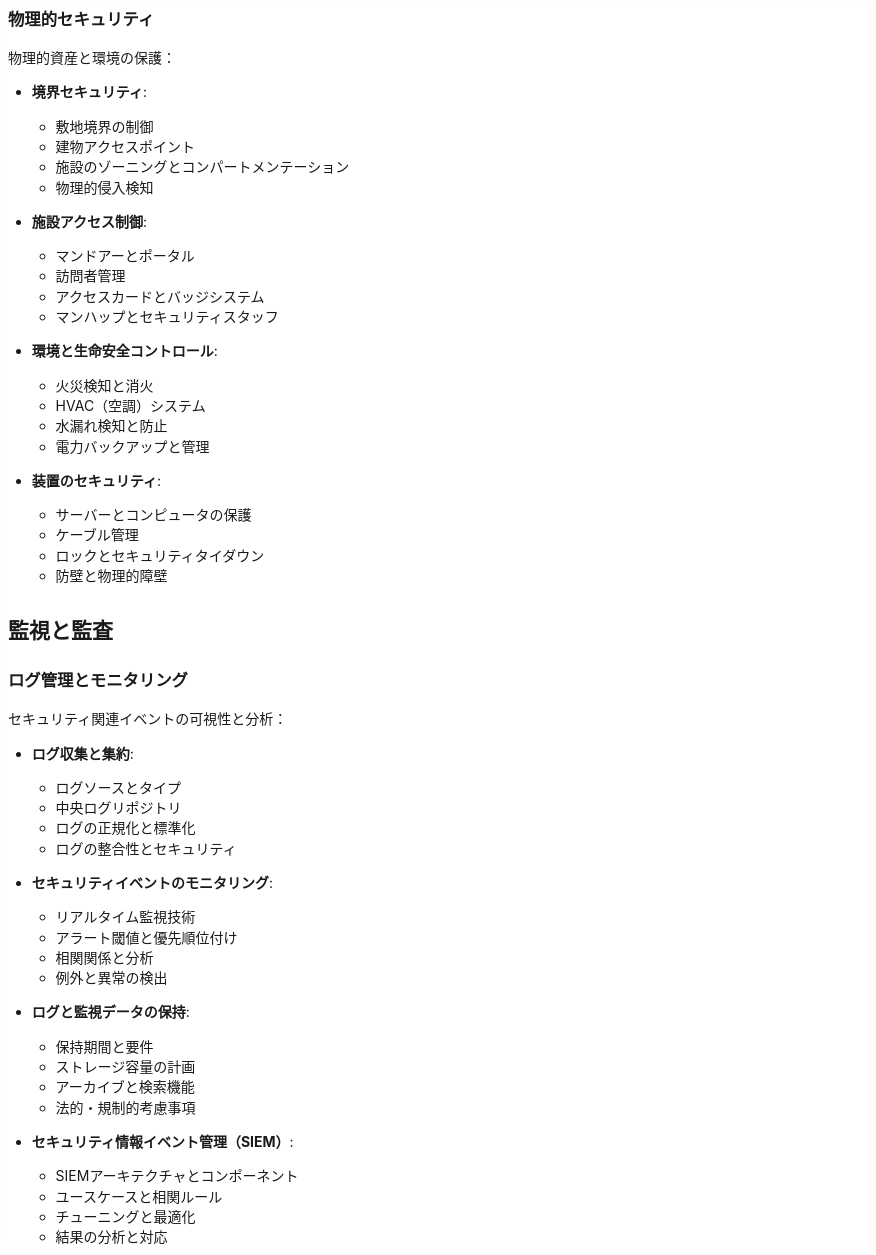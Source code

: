 ### 物理的セキュリティ

物理的資産と環境の保護：

- **境界セキュリティ**:
  - 敷地境界の制御
  - 建物アクセスポイント
  - 施設のゾーニングとコンパートメンテーション
  - 物理的侵入検知

- **施設アクセス制御**:
  - マンドアーとポータル
  - 訪問者管理
  - アクセスカードとバッジシステム
  - マンハップとセキュリティスタッフ

- **環境と生命安全コントロール**:
  - 火災検知と消火
  - HVAC（空調）システム
  - 水漏れ検知と防止
  - 電力バックアップと管理

- **装置のセキュリティ**:
  - サーバーとコンピュータの保護
  - ケーブル管理
  - ロックとセキュリティタイダウン
  - 防壁と物理的障壁

## 監視と監査

### ログ管理とモニタリング

セキュリティ関連イベントの可視性と分析：

- **ログ収集と集約**:
  - ログソースとタイプ
  - 中央ログリポジトリ
  - ログの正規化と標準化
  - ログの整合性とセキュリティ

- **セキュリティイベントのモニタリング**:
  - リアルタイム監視技術
  - アラート閾値と優先順位付け
  - 相関関係と分析
  - 例外と異常の検出

- **ログと監視データの保持**:
  - 保持期間と要件
  - ストレージ容量の計画
  - アーカイブと検索機能
  - 法的・規制的考慮事項

- **セキュリティ情報イベント管理（SIEM）**:
  - SIEMアーキテクチャとコンポーネント
  - ユースケースと相関ルール
  - チューニングと最適化
  - 結果の分析と対応
